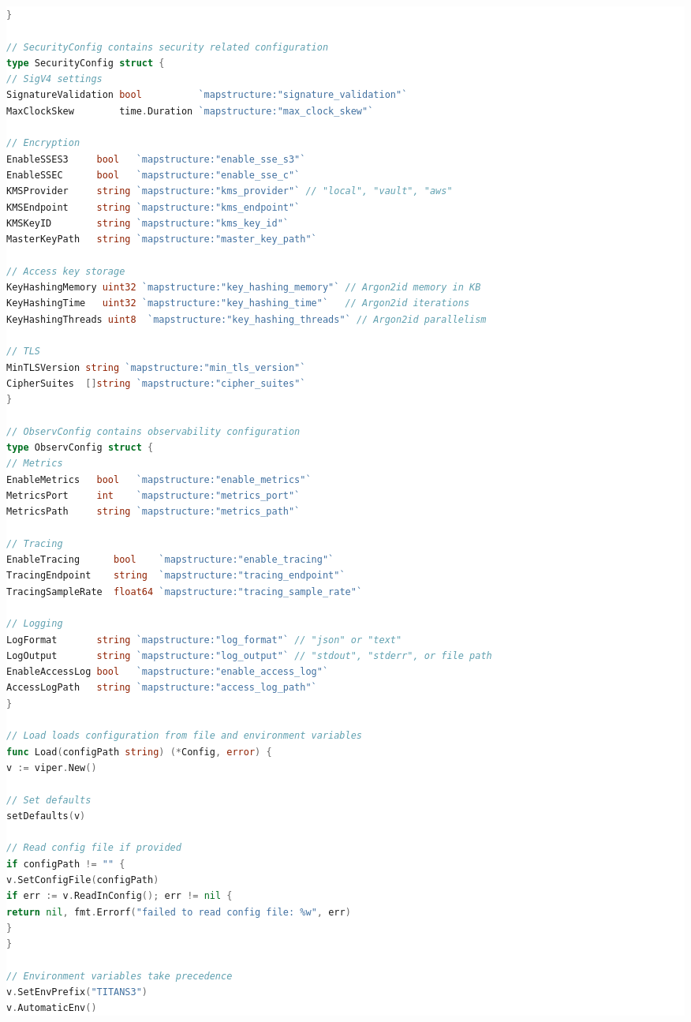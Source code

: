 ```go
}

// SecurityConfig contains security related configuration
type SecurityConfig struct {
// SigV4 settings
SignatureValidation bool          `mapstructure:"signature_validation"`
MaxClockSkew        time.Duration `mapstructure:"max_clock_skew"`

// Encryption
EnableSSES3     bool   `mapstructure:"enable_sse_s3"`
EnableSSEC      bool   `mapstructure:"enable_sse_c"`
KMSProvider     string `mapstructure:"kms_provider"` // "local", "vault", "aws"
KMSEndpoint     string `mapstructure:"kms_endpoint"`
KMSKeyID        string `mapstructure:"kms_key_id"`
MasterKeyPath   string `mapstructure:"master_key_path"`

// Access key storage
KeyHashingMemory uint32 `mapstructure:"key_hashing_memory"` // Argon2id memory in KB
KeyHashingTime   uint32 `mapstructure:"key_hashing_time"`   // Argon2id iterations
KeyHashingThreads uint8  `mapstructure:"key_hashing_threads"` // Argon2id parallelism

// TLS
MinTLSVersion string `mapstructure:"min_tls_version"`
CipherSuites  []string `mapstructure:"cipher_suites"`
}

// ObservConfig contains observability configuration
type ObservConfig struct {
// Metrics
EnableMetrics   bool   `mapstructure:"enable_metrics"`
MetricsPort     int    `mapstructure:"metrics_port"`
MetricsPath     string `mapstructure:"metrics_path"`

// Tracing
EnableTracing      bool    `mapstructure:"enable_tracing"`
TracingEndpoint    string  `mapstructure:"tracing_endpoint"`
TracingSampleRate  float64 `mapstructure:"tracing_sample_rate"`

// Logging
LogFormat       string `mapstructure:"log_format"` // "json" or "text"
LogOutput       string `mapstructure:"log_output"` // "stdout", "stderr", or file path
EnableAccessLog bool   `mapstructure:"enable_access_log"`
AccessLogPath   string `mapstructure:"access_log_path"`
}

// Load loads configuration from file and environment variables
func Load(configPath string) (*Config, error) {
v := viper.New()

// Set defaults
setDefaults(v)

// Read config file if provided
if configPath != "" {
v.SetConfigFile(configPath)
if err := v.ReadInConfig(); err != nil {
return nil, fmt.Errorf("failed to read config file: %w", err)
}
}

// Environment variables take precedence
v.SetEnvPrefix("TITANS3")
v.AutomaticEnv()
```
